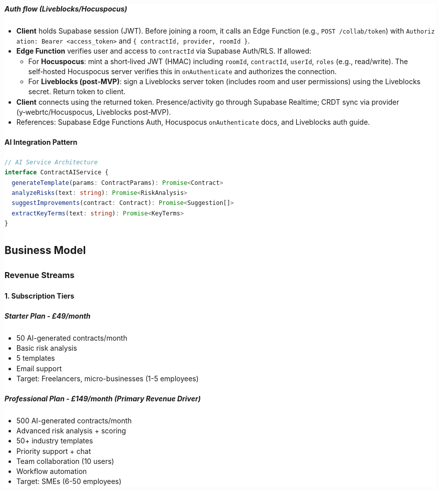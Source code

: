 ##### Auth flow (Liveblocks/Hocuspocus)

- **Client** holds Supabase session (JWT). Before joining a room, it calls an Edge Function (e.g., `POST /collab/token`) with `Authorization: Bearer <access_token>` and `{ contractId, provider, roomId }`.
- **Edge Function** verifies user and access to `contractId` via Supabase Auth/RLS. If allowed:
  - For **Hocuspocus**: mint a short‑lived JWT (HMAC) including `roomId`, `contractId`, `userId`, `roles` (e.g., read/write). The self‑hosted Hocuspocus server verifies this in `onAuthenticate` and authorizes the connection.
  - For **Liveblocks (post‑MVP)**: sign a Liveblocks server token (includes room and user permissions) using the Liveblocks secret. Return token to client.
- **Client** connects using the returned token. Presence/activity go through Supabase Realtime; CRDT sync via provider (y‑webrtc/Hocuspocus, Liveblocks post‑MVP).
- References: Supabase Edge Functions Auth, Hocuspocus `onAuthenticate` docs, and Liveblocks auth guide.

#### AI Integration Pattern

```typescript
// AI Service Architecture
interface ContractAIService {
  generateTemplate(params: ContractParams): Promise<Contract>
  analyzeRisks(text: string): Promise<RiskAnalysis>
  suggestImprovements(contract: Contract): Promise<Suggestion[]>
  extractKeyTerms(text: string): Promise<KeyTerms>
}
```

## Business Model

### Revenue Streams

#### 1. Subscription Tiers

##### Starter Plan - £49/month

- 50 AI-generated contracts/month
- Basic risk analysis
- 5 templates
- Email support
- Target: Freelancers, micro-businesses (1-5 employees)

##### Professional Plan - £149/month (Primary Revenue Driver)

- 500 AI-generated contracts/month  
- Advanced risk analysis + scoring
- 50+ industry templates
- Priority support + chat
- Team collaboration (10 users)
- Workflow automation
- Target: SMEs (6-50 employees)
